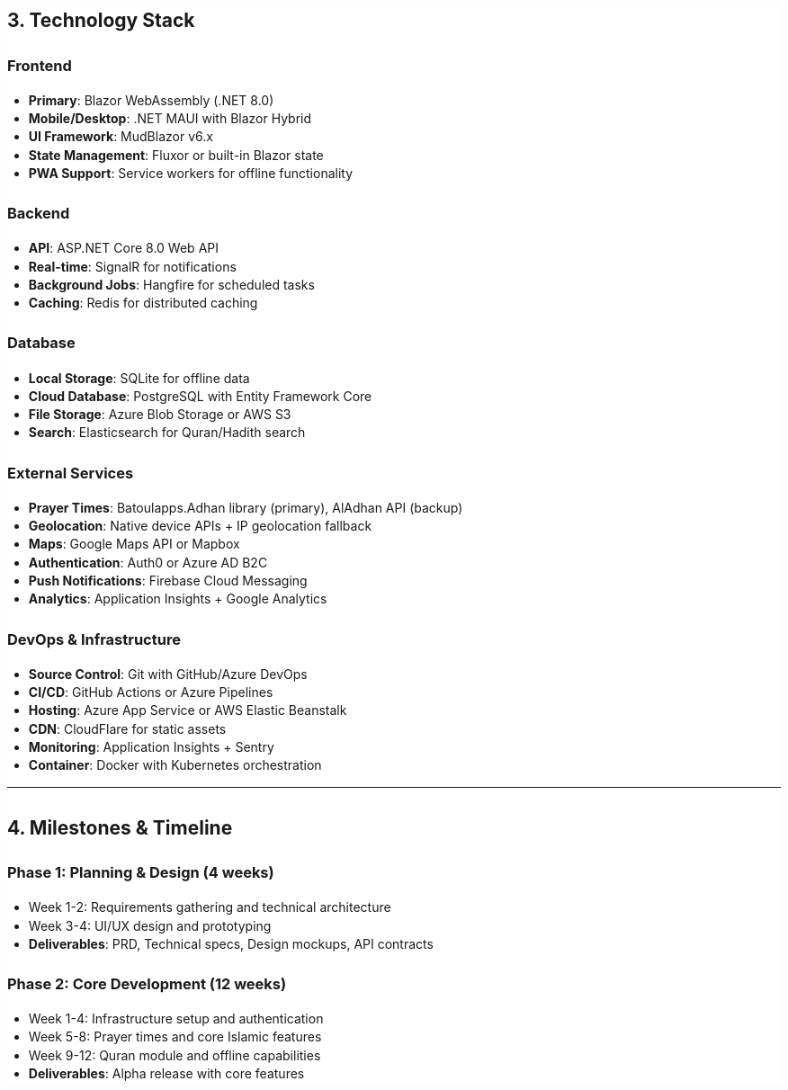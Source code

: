 
## 3. Technology Stack

### **Frontend**
- **Primary**: Blazor WebAssembly (.NET 8.0)
- **Mobile/Desktop**: .NET MAUI with Blazor Hybrid
- **UI Framework**: MudBlazor v6.x
- **State Management**: Fluxor or built-in Blazor state
- **PWA Support**: Service workers for offline functionality

### **Backend**
- **API**: ASP.NET Core 8.0 Web API
- **Real-time**: SignalR for notifications
- **Background Jobs**: Hangfire for scheduled tasks
- **Caching**: Redis for distributed caching

### **Database**
- **Local Storage**: SQLite for offline data
- **Cloud Database**: PostgreSQL with Entity Framework Core
- **File Storage**: Azure Blob Storage or AWS S3
- **Search**: Elasticsearch for Quran/Hadith search

### **External Services**
- **Prayer Times**: Batoulapps.Adhan library (primary), AlAdhan API (backup)
- **Geolocation**: Native device APIs + IP geolocation fallback
- **Maps**: Google Maps API or Mapbox
- **Authentication**: Auth0 or Azure AD B2C
- **Push Notifications**: Firebase Cloud Messaging
- **Analytics**: Application Insights + Google Analytics

### **DevOps & Infrastructure**
- **Source Control**: Git with GitHub/Azure DevOps
- **CI/CD**: GitHub Actions or Azure Pipelines
- **Hosting**: Azure App Service or AWS Elastic Beanstalk
- **CDN**: CloudFlare for static assets
- **Monitoring**: Application Insights + Sentry
- **Container**: Docker with Kubernetes orchestration

---

## 4. Milestones & Timeline

### **Phase 1: Planning & Design (4 weeks)**
- Week 1-2: Requirements gathering and technical architecture
- Week 3-4: UI/UX design and prototyping
- **Deliverables**: PRD, Technical specs, Design mockups, API contracts

### **Phase 2: Core Development (12 weeks)**
- Week 1-4: Infrastructure setup and authentication
- Week 5-8: Prayer times and core Islamic features
- Week 9-12: Quran module and offline capabilities
- **Deliverables**: Alpha release with core features
